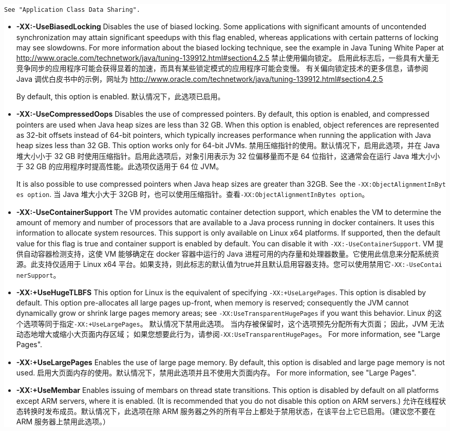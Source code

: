     See "Application Class Data Sharing".
    
- **-XX:-UseBiasedLocking**
    Disables the use of biased locking. Some applications with significant amounts of uncontended synchronization may attain significant speedups with this flag enabled, whereas applications with certain patterns of locking may see slowdowns. For more information about the biased locking technique, see the example in Java Tuning White Paper at http://www.oracle.com/technetwork/java/tuning-139912.html#section4.2.5
    禁止使用偏向锁定。 启用此标志后，一些具有大量无竞争同步的应用程序可能会获得显着的加速，而具有某些锁定模式的应用程序可能会变慢。 有关偏向锁定技术的更多信息，请参阅 Java 调优白皮书中的示例，网址为 http://www.oracle.com/technetwork/java/tuning-139912.html#section4.2.5    

    By default, this option is enabled.
    默认情况下，此选项已启用。
    
- **-XX:-UseCompressedOops**
    Disables the use of compressed pointers. By default, this option is enabled, and compressed pointers are used when Java heap sizes are less than 32 GB. When this option is enabled, object references are represented as 32-bit offsets instead of 64-bit pointers, which typically increases performance when running the application with Java heap sizes less than 32 GB. This option works only for 64-bit JVMs.
    禁用压缩指针的使用。默认情况下，启用此选项，并在 Java 堆大小小于 32 GB 时使用压缩指针。启用此选项后，对象引用表示为 32 位偏移量而不是 64 位指针，这通常会在运行 Java 堆大小小于 32 GB 的应用程序时提高性能。此选项仅适用于 64 位 JVM。

    It is also possible to use compressed pointers when Java heap sizes are greater than 32GB. See the `-XX:ObjectAlignmentInBytes option`.
    当 Java 堆大小大于 32GB 时，也可以使用压缩指针。查看`-XX:ObjectAlignmentInBytes option`。
    
- **-XX:-UseContainerSupport**
    The VM provides automatic container detection support, which enables the VM to determine the amount of memory and number of processors that are available to a Java process running in docker containers. It uses this information to allocate system resources. This support is only available on Linux x64 platforms. If supported, then the default value for this flag is true and container support is enabled by default. You can disable it with `-XX:-UseContainerSupport`.
    VM 提供自动容器检测支持，这使 VM 能够确定在 docker 容器中运行的 Java 进程可用的内存量和处理器数量。它使用此信息来分配系统资源。此支持仅适用于 Linux x64 平台。如果支持，则此标志的默认值为true并且默认启用容器支持。您可以使用禁用它`-XX:-UseContainerSupport`。

- **-XX:+UseHugeTLBFS**
    This option for Linux is the equivalent of specifying `-XX:+UseLargePages`. This option is disabled by default. This option pre-allocates all large pages up-front, when memory is reserved; consequently the JVM cannot dynamically grow or shrink large pages memory areas; see `-XX:UseTransparentHugePages` if you want this behavior.
    Linux 的这个选项等同于指定`-XX:+UseLargePages`。 默认情况下禁用此选项。 当内存被保留时，这个选项预先分配所有大页面； 因此，JVM 无法动态地增大或缩小大页面内存区域； 如果您想要此行为，请参阅`-XX:UseTransparentHugePages`。
    For more information, see "Large Pages".

- **-XX:+UseLargePages**
    Enables the use of large page memory. By default, this option is disabled and large page memory is not used.
    启用大页面内存的使用。默认情况下，禁用此选项并且不使用大页面内存。
    For more information, see "Large Pages".
- **-XX:+UseMembar**
    Enables issuing of membars on thread state transitions. This option is disabled by default on all platforms except ARM servers, where it is enabled. (It is recommended that you do not disable this option on ARM servers.)
    允许在线程状态转换时发布成员。默认情况下，此选项在除 ARM 服务器之外的所有平台上都处于禁用状态，在该平台上它已启用。（建议您不要在 ARM 服务器上禁用此选项。）
